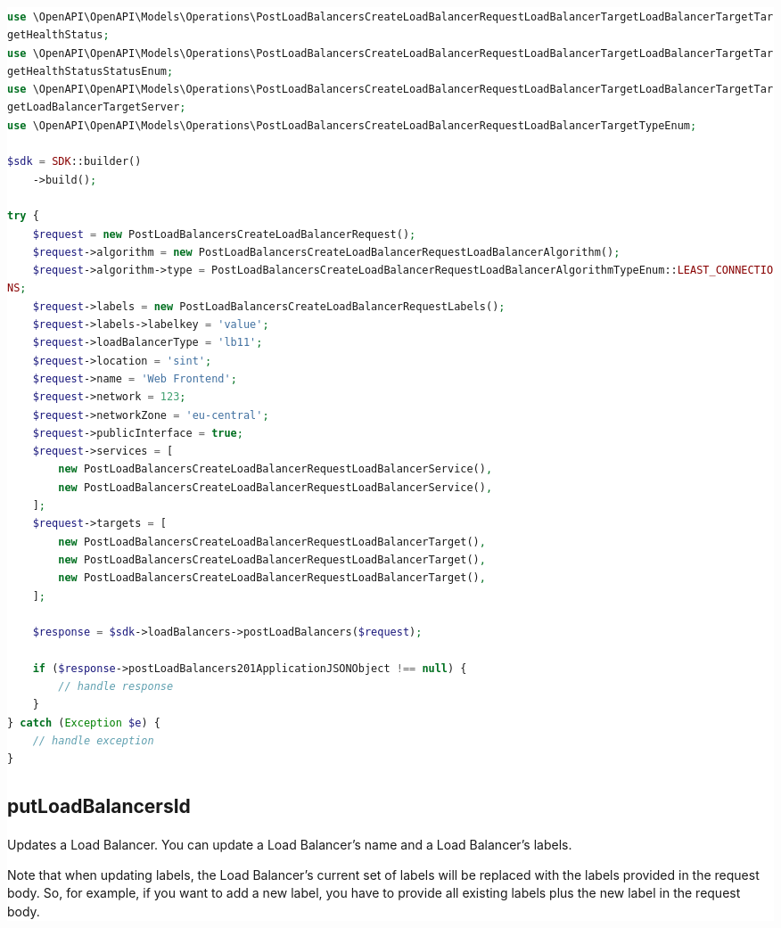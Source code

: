 ```php
use \OpenAPI\OpenAPI\Models\Operations\PostLoadBalancersCreateLoadBalancerRequestLoadBalancerTargetLoadBalancerTargetTargetHealthStatus;
use \OpenAPI\OpenAPI\Models\Operations\PostLoadBalancersCreateLoadBalancerRequestLoadBalancerTargetLoadBalancerTargetTargetHealthStatusStatusEnum;
use \OpenAPI\OpenAPI\Models\Operations\PostLoadBalancersCreateLoadBalancerRequestLoadBalancerTargetLoadBalancerTargetTargetLoadBalancerTargetServer;
use \OpenAPI\OpenAPI\Models\Operations\PostLoadBalancersCreateLoadBalancerRequestLoadBalancerTargetTypeEnum;

$sdk = SDK::builder()
    ->build();

try {
    $request = new PostLoadBalancersCreateLoadBalancerRequest();
    $request->algorithm = new PostLoadBalancersCreateLoadBalancerRequestLoadBalancerAlgorithm();
    $request->algorithm->type = PostLoadBalancersCreateLoadBalancerRequestLoadBalancerAlgorithmTypeEnum::LEAST_CONNECTIONS;
    $request->labels = new PostLoadBalancersCreateLoadBalancerRequestLabels();
    $request->labels->labelkey = 'value';
    $request->loadBalancerType = 'lb11';
    $request->location = 'sint';
    $request->name = 'Web Frontend';
    $request->network = 123;
    $request->networkZone = 'eu-central';
    $request->publicInterface = true;
    $request->services = [
        new PostLoadBalancersCreateLoadBalancerRequestLoadBalancerService(),
        new PostLoadBalancersCreateLoadBalancerRequestLoadBalancerService(),
    ];
    $request->targets = [
        new PostLoadBalancersCreateLoadBalancerRequestLoadBalancerTarget(),
        new PostLoadBalancersCreateLoadBalancerRequestLoadBalancerTarget(),
        new PostLoadBalancersCreateLoadBalancerRequestLoadBalancerTarget(),
    ];

    $response = $sdk->loadBalancers->postLoadBalancers($request);

    if ($response->postLoadBalancers201ApplicationJSONObject !== null) {
        // handle response
    }
} catch (Exception $e) {
    // handle exception
}
```

## putLoadBalancersId

Updates a Load Balancer. You can update a Load Balancer’s name and a Load Balancer’s labels.

Note that when updating labels, the Load Balancer’s current set of labels will be replaced with the labels provided in the request body. So, for example, if you want to add a new label, you have to provide all existing labels plus the new label in the request body.
